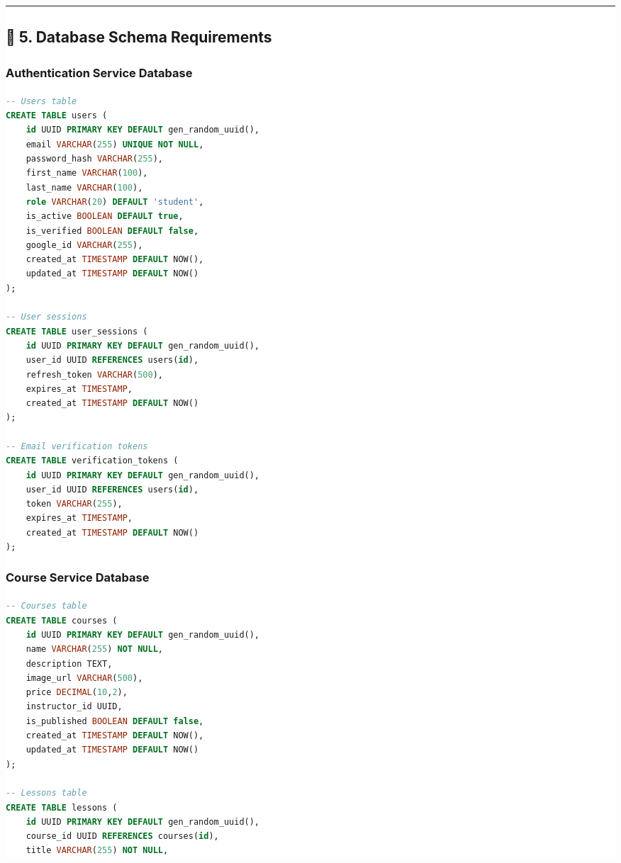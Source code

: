 ```http
```

---

## 🔧 **5. Database Schema Requirements**

### **Authentication Service Database**

```sql
-- Users table
CREATE TABLE users (
    id UUID PRIMARY KEY DEFAULT gen_random_uuid(),
    email VARCHAR(255) UNIQUE NOT NULL,
    password_hash VARCHAR(255),
    first_name VARCHAR(100),
    last_name VARCHAR(100),
    role VARCHAR(20) DEFAULT 'student',
    is_active BOOLEAN DEFAULT true,
    is_verified BOOLEAN DEFAULT false,
    google_id VARCHAR(255),
    created_at TIMESTAMP DEFAULT NOW(),
    updated_at TIMESTAMP DEFAULT NOW()
);

-- User sessions
CREATE TABLE user_sessions (
    id UUID PRIMARY KEY DEFAULT gen_random_uuid(),
    user_id UUID REFERENCES users(id),
    refresh_token VARCHAR(500),
    expires_at TIMESTAMP,
    created_at TIMESTAMP DEFAULT NOW()
);

-- Email verification tokens
CREATE TABLE verification_tokens (
    id UUID PRIMARY KEY DEFAULT gen_random_uuid(),
    user_id UUID REFERENCES users(id),
    token VARCHAR(255),
    expires_at TIMESTAMP,
    created_at TIMESTAMP DEFAULT NOW()
);
```

### **Course Service Database**

```sql
-- Courses table
CREATE TABLE courses (
    id UUID PRIMARY KEY DEFAULT gen_random_uuid(),
    name VARCHAR(255) NOT NULL,
    description TEXT,
    image_url VARCHAR(500),
    price DECIMAL(10,2),
    instructor_id UUID,
    is_published BOOLEAN DEFAULT false,
    created_at TIMESTAMP DEFAULT NOW(),
    updated_at TIMESTAMP DEFAULT NOW()
);

-- Lessons table
CREATE TABLE lessons (
    id UUID PRIMARY KEY DEFAULT gen_random_uuid(),
    course_id UUID REFERENCES courses(id),
    title VARCHAR(255) NOT NULL,
```